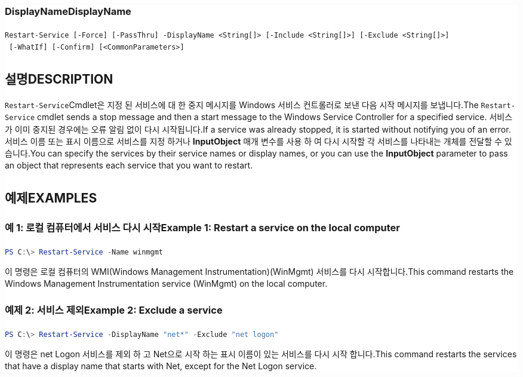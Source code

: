 ### <span data-ttu-id="50b51-109">DisplayName</span><span class="sxs-lookup"><span data-stu-id="50b51-109">DisplayName</span></span>

```
Restart-Service [-Force] [-PassThru] -DisplayName <String[]> [-Include <String[]>] [-Exclude <String[]>]
 [-WhatIf] [-Confirm] [<CommonParameters>]
```

## <span data-ttu-id="50b51-110">설명</span><span class="sxs-lookup"><span data-stu-id="50b51-110">DESCRIPTION</span></span>

<span data-ttu-id="50b51-111">`Restart-Service`Cmdlet은 지정 된 서비스에 대 한 중지 메시지를 Windows 서비스 컨트롤러로 보낸 다음 시작 메시지를 보냅니다.</span><span class="sxs-lookup"><span data-stu-id="50b51-111">The `Restart-Service` cmdlet sends a stop message and then a start message to the Windows Service Controller for a specified service.</span></span> <span data-ttu-id="50b51-112">서비스가 이미 중지된 경우에는 오류 알림 없이 다시 시작됩니다.</span><span class="sxs-lookup"><span data-stu-id="50b51-112">If a service was already stopped, it is started without notifying you of an error.</span></span> <span data-ttu-id="50b51-113">서비스 이름 또는 표시 이름으로 서비스를 지정 하거나 **InputObject** 매개 변수를 사용 하 여 다시 시작할 각 서비스를 나타내는 개체를 전달할 수 있습니다.</span><span class="sxs-lookup"><span data-stu-id="50b51-113">You can specify the services by their service names or display names, or you can use the **InputObject** parameter to pass an object that represents each service that you want to restart.</span></span>

## <span data-ttu-id="50b51-114">예제</span><span class="sxs-lookup"><span data-stu-id="50b51-114">EXAMPLES</span></span>

### <span data-ttu-id="50b51-115">예 1: 로컬 컴퓨터에서 서비스 다시 시작</span><span class="sxs-lookup"><span data-stu-id="50b51-115">Example 1: Restart a service on the local computer</span></span>

```powershell
PS C:\> Restart-Service -Name winmgmt
```

<span data-ttu-id="50b51-116">이 명령은 로컬 컴퓨터의 WMI(Windows Management Instrumentation)(WinMgmt) 서비스를 다시 시작합니다.</span><span class="sxs-lookup"><span data-stu-id="50b51-116">This command restarts the Windows Management Instrumentation service (WinMgmt) on the local computer.</span></span>

### <span data-ttu-id="50b51-117">예제 2: 서비스 제외</span><span class="sxs-lookup"><span data-stu-id="50b51-117">Example 2: Exclude a service</span></span>

```powershell
PS C:\> Restart-Service -DisplayName "net*" -Exclude "net logon"
```

<span data-ttu-id="50b51-118">이 명령은 net Logon 서비스를 제외 하 고 Net으로 시작 하는 표시 이름이 있는 서비스를 다시 시작 합니다.</span><span class="sxs-lookup"><span data-stu-id="50b51-118">This command restarts the services that have a display name that starts with Net, except for the Net Logon service.</span></span>
